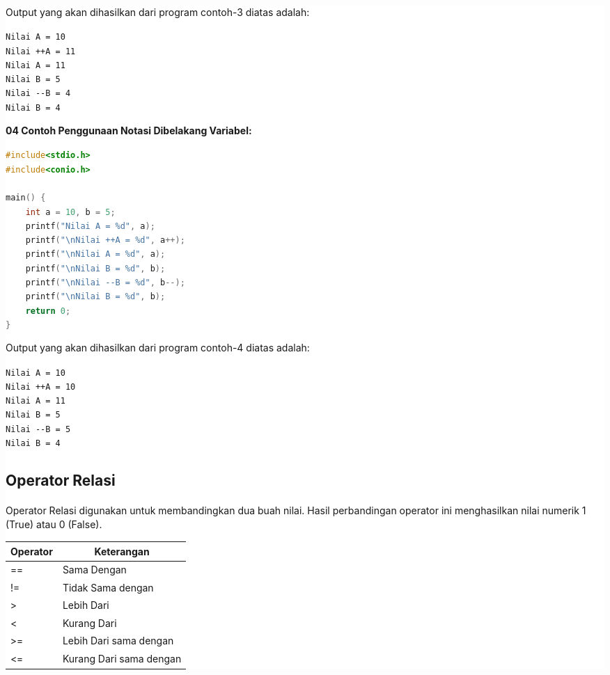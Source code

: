 Output yang akan dihasilkan dari program contoh-3 diatas adalah:
```
Nilai A = 10
Nilai ++A = 11
Nilai A = 11
Nilai B = 5
Nilai --B = 4
Nilai B = 4

```

**04 Contoh Penggunaan Notasi Dibelakang Variabel:**
```c
#include<stdio.h>
#include<conio.h>

main() {
    int a = 10, b = 5;
    printf("Nilai A = %d", a);
    printf("\nNilai ++A = %d", a++);
    printf("\nNilai A = %d", a);
    printf("\nNilai B = %d", b);
    printf("\nNilai --B = %d", b--);
    printf("\nNilai B = %d", b);
    return 0;
}
```

Output yang akan dihasilkan dari program contoh-4 diatas adalah:
```
Nilai A = 10
Nilai ++A = 10
Nilai A = 11
Nilai B = 5
Nilai --B = 5
Nilai B = 4
```

## Operator Relasi

Operator Relasi digunakan untuk membandingkan dua buah nilai. Hasil perbandingan operator ini menghasilkan nilai numerik 1 (True) atau 0 (False).

| Operator | Keterangan              |
|----------|-------------------------|
| ==       | Sama Dengan             |
| !=       | Tidak Sama dengan       |
| >        | Lebih Dari              |
| <        | Kurang Dari             |
| >=       | Lebih Dari sama dengan  |
| <=       | Kurang Dari sama dengan |
